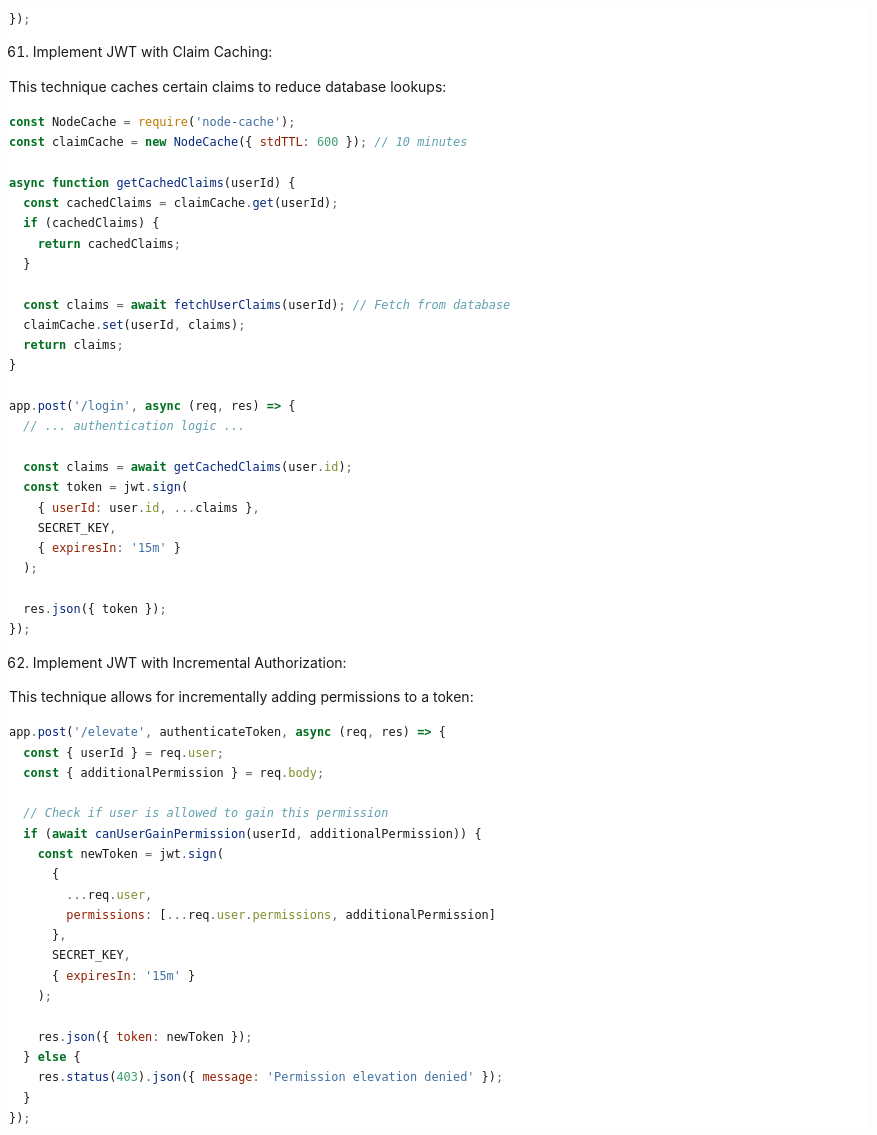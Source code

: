 ```javascript
});
```

61. Implement JWT with Claim Caching:

This technique caches certain claims to reduce database lookups:

```javascript
const NodeCache = require('node-cache');
const claimCache = new NodeCache({ stdTTL: 600 }); // 10 minutes

async function getCachedClaims(userId) {
  const cachedClaims = claimCache.get(userId);
  if (cachedClaims) {
    return cachedClaims;
  }

  const claims = await fetchUserClaims(userId); // Fetch from database
  claimCache.set(userId, claims);
  return claims;
}

app.post('/login', async (req, res) => {
  // ... authentication logic ...
  
  const claims = await getCachedClaims(user.id);
  const token = jwt.sign(
    { userId: user.id, ...claims },
    SECRET_KEY,
    { expiresIn: '15m' }
  );

  res.json({ token });
});
```

62. Implement JWT with Incremental Authorization:

This technique allows for incrementally adding permissions to a token:

```javascript
app.post('/elevate', authenticateToken, async (req, res) => {
  const { userId } = req.user;
  const { additionalPermission } = req.body;

  // Check if user is allowed to gain this permission
  if (await canUserGainPermission(userId, additionalPermission)) {
    const newToken = jwt.sign(
      { 
        ...req.user,
        permissions: [...req.user.permissions, additionalPermission]
      },
      SECRET_KEY,
      { expiresIn: '15m' }
    );

    res.json({ token: newToken });
  } else {
    res.status(403).json({ message: 'Permission elevation denied' });
  }
});
```
